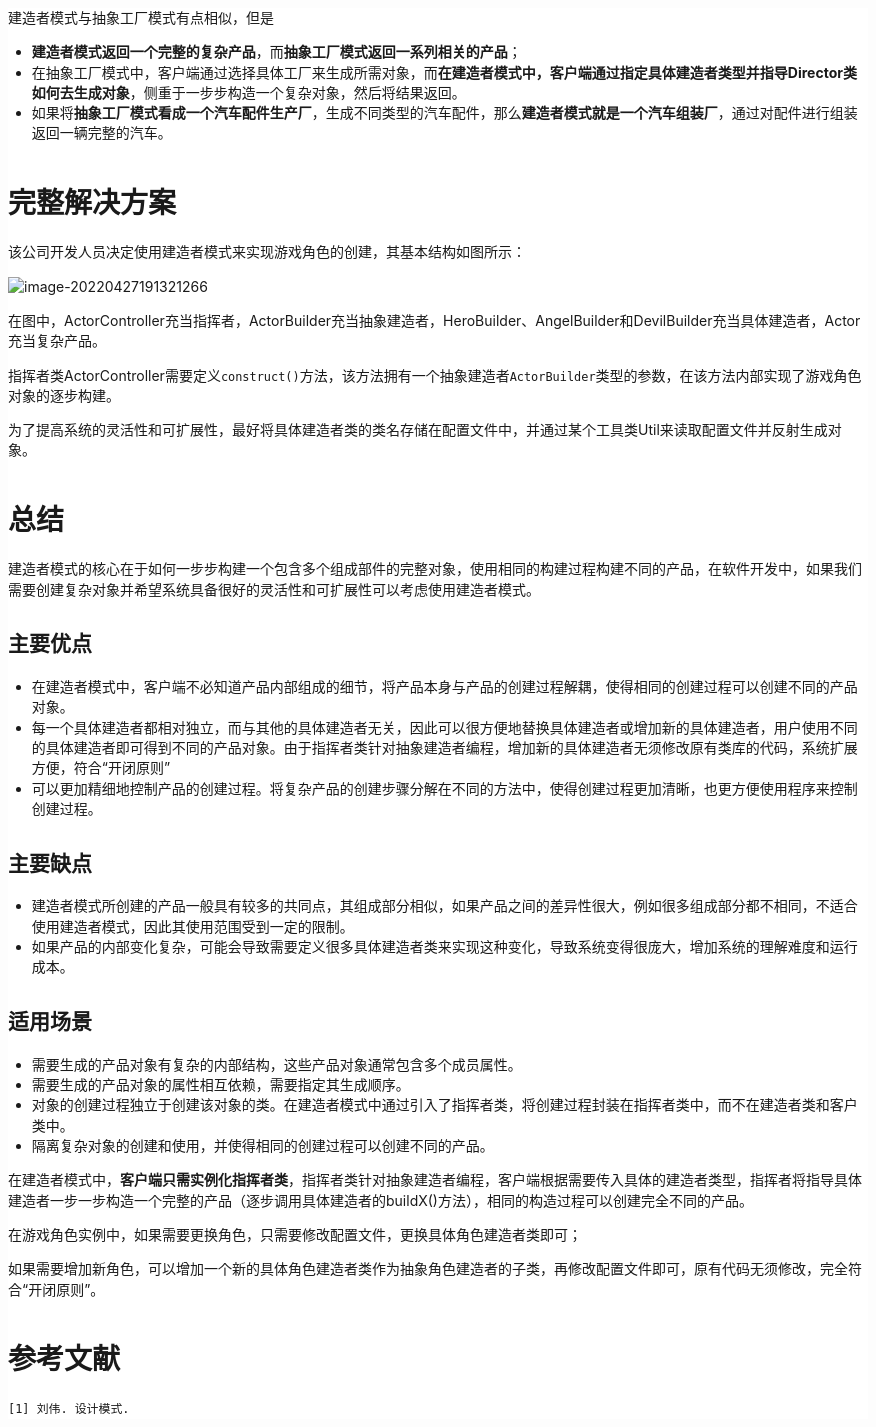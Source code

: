 建造者模式与抽象工厂模式有点相似，但是

* **建造者模式返回一个完整的复杂产品**，而**抽象工厂模式返回一系列相关的产品**；
* 在抽象工厂模式中，客户端通过选择具体工厂来生成所需对象，而**在建造者模式中，客户端通过指定具体建造者类型并指导Director类如何去生成对象**，侧重于一步步构造一个复杂对象，然后将结果返回。
* 如果将**抽象工厂模式看成一个汽车配件生产厂**，生成不同类型的汽车配件，那么**建造者模式就是一个汽车组装厂**，通过对配件进行组装返回一辆完整的汽车。

# 完整解决方案

该公司开发人员决定使用建造者模式来实现游戏角色的创建，其基本结构如图所示：

![image-20220427191321266](../../images/建造者模式/image-20220427191321266.png)

在图中，ActorController充当指挥者，ActorBuilder充当抽象建造者，HeroBuilder、AngelBuilder和DevilBuilder充当具体建造者，Actor充当复杂产品。

指挥者类ActorController需要定义`construct()`方法，该方法拥有一个抽象建造者`ActorBuilder`类型的参数，在该方法内部实现了游戏角色对象的逐步构建。

为了提高系统的灵活性和可扩展性，最好将具体建造者类的类名存储在配置文件中，并通过某个工具类Util来读取配置文件并反射生成对象。

# 总结

建造者模式的核心在于如何一步步构建一个包含多个组成部件的完整对象，使用相同的构建过程构建不同的产品，在软件开发中，如果我们需要创建复杂对象并希望系统具备很好的灵活性和可扩展性可以考虑使用建造者模式。

## 主要优点

* 在建造者模式中，客户端不必知道产品内部组成的细节，将产品本身与产品的创建过程解耦，使得相同的创建过程可以创建不同的产品对象。
* 每一个具体建造者都相对独立，而与其他的具体建造者无关，因此可以很方便地替换具体建造者或增加新的具体建造者，用户使用不同的具体建造者即可得到不同的产品对象。由于指挥者类针对抽象建造者编程，增加新的具体建造者无须修改原有类库的代码，系统扩展方便，符合“开闭原则”
* 可以更加精细地控制产品的创建过程。将复杂产品的创建步骤分解在不同的方法中，使得创建过程更加清晰，也更方便使用程序来控制创建过程。

## 主要缺点

* 建造者模式所创建的产品一般具有较多的共同点，其组成部分相似，如果产品之间的差异性很大，例如很多组成部分都不相同，不适合使用建造者模式，因此其使用范围受到一定的限制。
* 如果产品的内部变化复杂，可能会导致需要定义很多具体建造者类来实现这种变化，导致系统变得很庞大，增加系统的理解难度和运行成本。

## 适用场景

* 需要生成的产品对象有复杂的内部结构，这些产品对象通常包含多个成员属性。
* 需要生成的产品对象的属性相互依赖，需要指定其生成顺序。
* 对象的创建过程独立于创建该对象的类。在建造者模式中通过引入了指挥者类，将创建过程封装在指挥者类中，而不在建造者类和客户类中。
* 隔离复杂对象的创建和使用，并使得相同的创建过程可以创建不同的产品。

在建造者模式中，**客户端只需实例化指挥者类**，指挥者类针对抽象建造者编程，客户端根据需要传入具体的建造者类型，指挥者将指导具体建造者一步一步构造一个完整的产品（逐步调用具体建造者的buildX()方法），相同的构造过程可以创建完全不同的产品。

在游戏角色实例中，如果需要更换角色，只需要修改配置文件，更换具体角色建造者类即可；

如果需要增加新角色，可以增加一个新的具体角色建造者类作为抽象角色建造者的子类，再修改配置文件即可，原有代码无须修改，完全符合“开闭原则”。

# 参考文献

```
[1] 刘伟. 设计模式.
```
